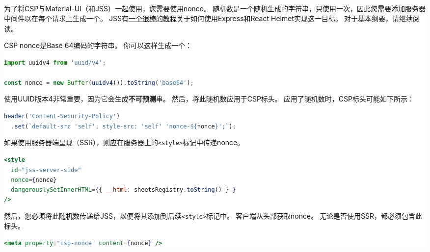 为了将CSP与Material-UI（和JSS）一起使用，您需要使用nonce。 随机数是一个随机生成的字符串，只使用一次，因此您需要添加服务器中间件以在每个请求上生成一个。 JSS有[一个很棒的教程](https://github.com/cssinjs/jss/blob/next/docs/csp.md)关于如何使用Express和React Helmet实现这一目标。 对于基本纲要，请继续阅读。

CSP nonce是Base 64编码的字符串。 你可以这样生成一个：

```js
import uuidv4 from 'uuid/v4';

const nonce = new Buffer(uuidv4()).toString('base64');
```

使用UUID版本4非常重要，因为它会生成**不可预测**串。 然后，将此随机数应用于CSP标头。 应用了随机数时，CSP标头可能如下所示：

```js
header('Content-Security-Policy')
  .set(`default-src 'self'; style-src: 'self' 'nonce-${nonce}';`);
```

如果使用服务器端呈现（SSR），则应在服务器上的`<style>`标记中传递nonce。

```jsx
<style
  id="jss-server-side"
  nonce={nonce}
  dangerouslySetInnerHTML={{ __html: sheetsRegistry.toString() } }
/>
```

然后，您必须将此随机数传递给JSS，以便将其添加到后续`<style>`标记中。 客户端从头部获取nonce。 无论是否使用SSR，都必须包含此标头。

```jsx
<meta property="csp-nonce" content={nonce} />
```